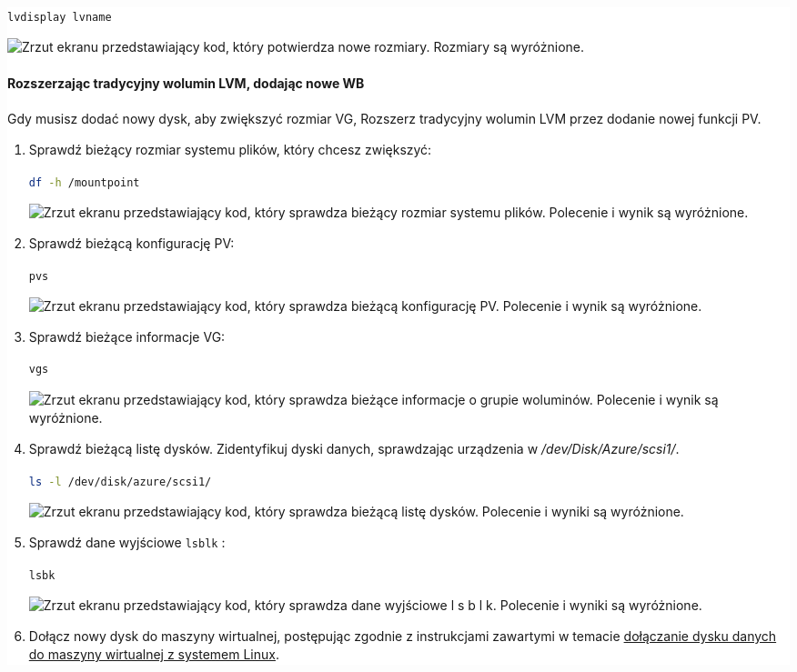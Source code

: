 ``` bash
lvdisplay lvname
```

![Zrzut ekranu przedstawiający kod, który potwierdza nowe rozmiary. Rozmiary są wyróżnione.](./media/disk-encryption/resize-lvm/004-resize-lvm-scenarioa-check-lvdisplay2.png)

#### <a name="extend-a-traditional-lvm-volume-by-adding-a-new-pv"></a>Rozszerzając tradycyjny wolumin LVM, dodając nowe WB

Gdy musisz dodać nowy dysk, aby zwiększyć rozmiar VG, Rozszerz tradycyjny wolumin LVM przez dodanie nowej funkcji PV.

1. Sprawdź bieżący rozmiar systemu plików, który chcesz zwiększyć:

    ``` bash
    df -h /mountpoint
    ```

    ![Zrzut ekranu przedstawiający kod, który sprawdza bieżący rozmiar systemu plików. Polecenie i wynik są wyróżnione.](./media/disk-encryption/resize-lvm/005-resize-lvm-scenariob-check-fs.png)

2. Sprawdź bieżącą konfigurację PV:

    ``` bash
    pvs
    ```

    ![Zrzut ekranu przedstawiający kod, który sprawdza bieżącą konfigurację PV. Polecenie i wynik są wyróżnione.](./media/disk-encryption/resize-lvm/006-resize-lvm-scenariob-check-pvs.png)

3. Sprawdź bieżące informacje VG:

    ``` bash
    vgs
    ```

    ![Zrzut ekranu przedstawiający kod, który sprawdza bieżące informacje o grupie woluminów. Polecenie i wynik są wyróżnione.](./media/disk-encryption/resize-lvm/007-resize-lvm-scenariob-check-vgs.png)

4. Sprawdź bieżącą listę dysków. Zidentyfikuj dyski danych, sprawdzając urządzenia w */dev/Disk/Azure/scsi1/*.

    ``` bash
    ls -l /dev/disk/azure/scsi1/
    ```

    ![Zrzut ekranu przedstawiający kod, który sprawdza bieżącą listę dysków. Polecenie i wyniki są wyróżnione.](./media/disk-encryption/resize-lvm/008-resize-lvm-scenariob-check-scs1.png)

5. Sprawdź dane wyjściowe `lsblk` : 

    ``` bash
    lsbk
    ```

    ![Zrzut ekranu przedstawiający kod, który sprawdza dane wyjściowe l s b l k. Polecenie i wyniki są wyróżnione.](./media/disk-encryption/resize-lvm/008-resize-lvm-scenariob-check-lsblk.png)

6. Dołącz nowy dysk do maszyny wirtualnej, postępując zgodnie z instrukcjami zawartymi w temacie [dołączanie dysku danych do maszyny wirtualnej z systemem Linux](attach-disk-portal.md).
